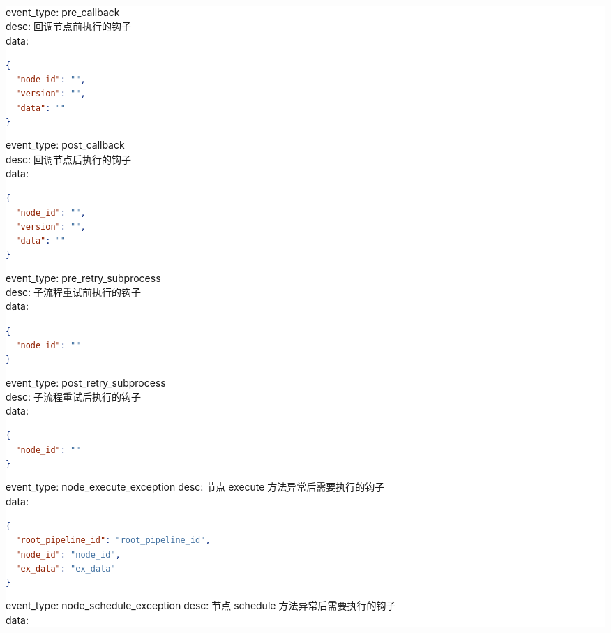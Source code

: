 event_type: pre_callback  
desc: 回调节点前执行的钩子  
data:

```json
{
  "node_id": "",
  "version": "",
  "data": ""
}
```

event_type: post_callback  
desc: 回调节点后执行的钩子  
data:

```json
{
  "node_id": "",
  "version": "",
  "data": ""
}
```

event_type: pre_retry_subprocess  
desc: 子流程重试前执行的钩子  
data:

```json
{
  "node_id": ""
}
```

event_type: post_retry_subprocess  
desc:  子流程重试后执行的钩子  
data:

```json
{
  "node_id": ""
}
```

event_type: node_execute_exception
desc: 节点 execute 方法异常后需要执行的钩子  
data:

```json
{
  "root_pipeline_id": "root_pipeline_id",
  "node_id": "node_id",
  "ex_data": "ex_data"
}
```

event_type: node_schedule_exception
desc: 节点 schedule 方法异常后需要执行的钩子  
data:

